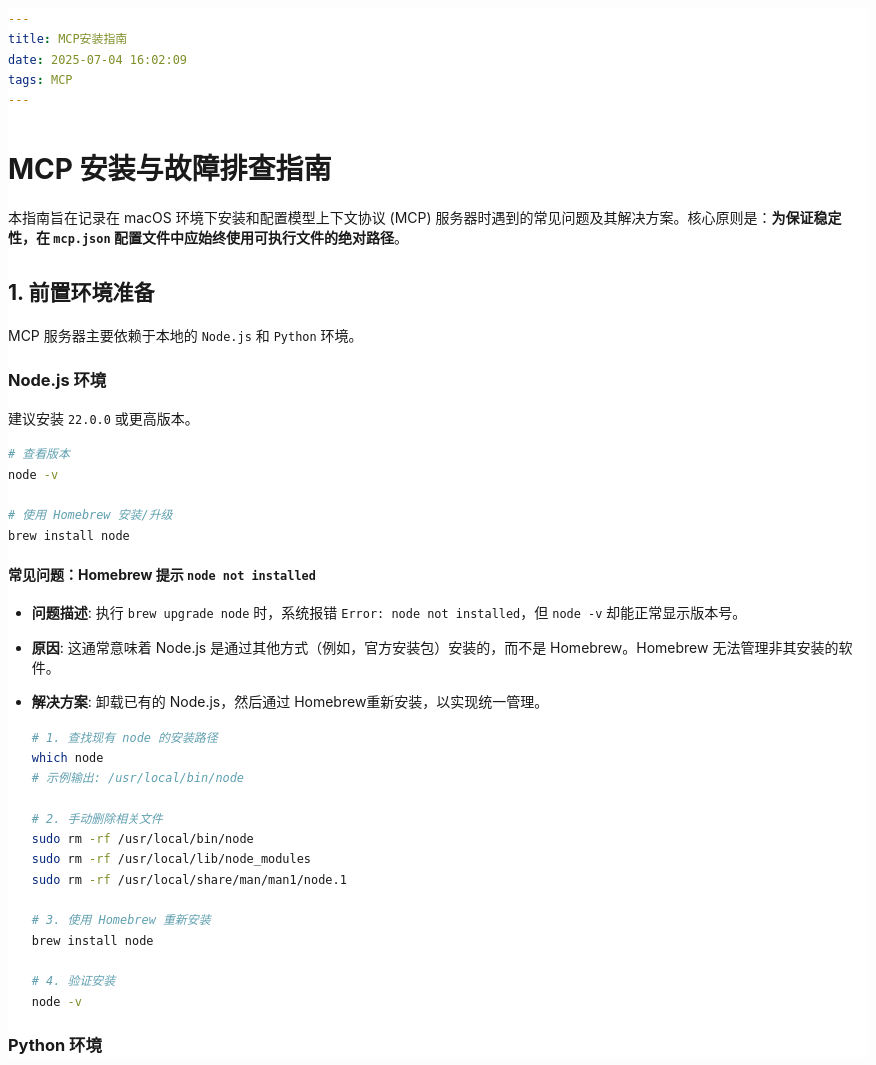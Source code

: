 ```yaml
---
title: MCP安装指南
date: 2025-07-04 16:02:09
tags: MCP
---
```


# MCP 安装与故障排查指南

本指南旨在记录在 macOS 环境下安装和配置模型上下文协议 (MCP) 服务器时遇到的常见问题及其解决方案。核心原则是：**为保证稳定性，在 `mcp.json` 配置文件中应始终使用可执行文件的绝对路径**。

## 1. 前置环境准备

MCP 服务器主要依赖于本地的 `Node.js` 和 `Python` 环境。

### Node.js 环境

建议安装 `22.0.0` 或更高版本。

```bash
# 查看版本
node -v

# 使用 Homebrew 安装/升级
brew install node
```

#### 常见问题：Homebrew 提示 `node not installed`

- **问题描述**: 执行 `brew upgrade node` 时，系统报错 `Error: node not installed`，但 `node -v` 却能正常显示版本号。
- **原因**: 这通常意味着 Node.js 是通过其他方式（例如，官方安装包）安装的，而不是 Homebrew。Homebrew 无法管理非其安装的软件。
- **解决方案**: 卸载已有的 Node.js，然后通过 Homebrew重新安装，以实现统一管理。

  ```bash
  # 1. 查找现有 node 的安装路径
  which node 
  # 示例输出: /usr/local/bin/node

  # 2. 手动删除相关文件
  sudo rm -rf /usr/local/bin/node
  sudo rm -rf /usr/local/lib/node_modules
  sudo rm -rf /usr/local/share/man/man1/node.1

  # 3. 使用 Homebrew 重新安装
  brew install node

  # 4. 验证安装
  node -v
  ```

### Python 环境
